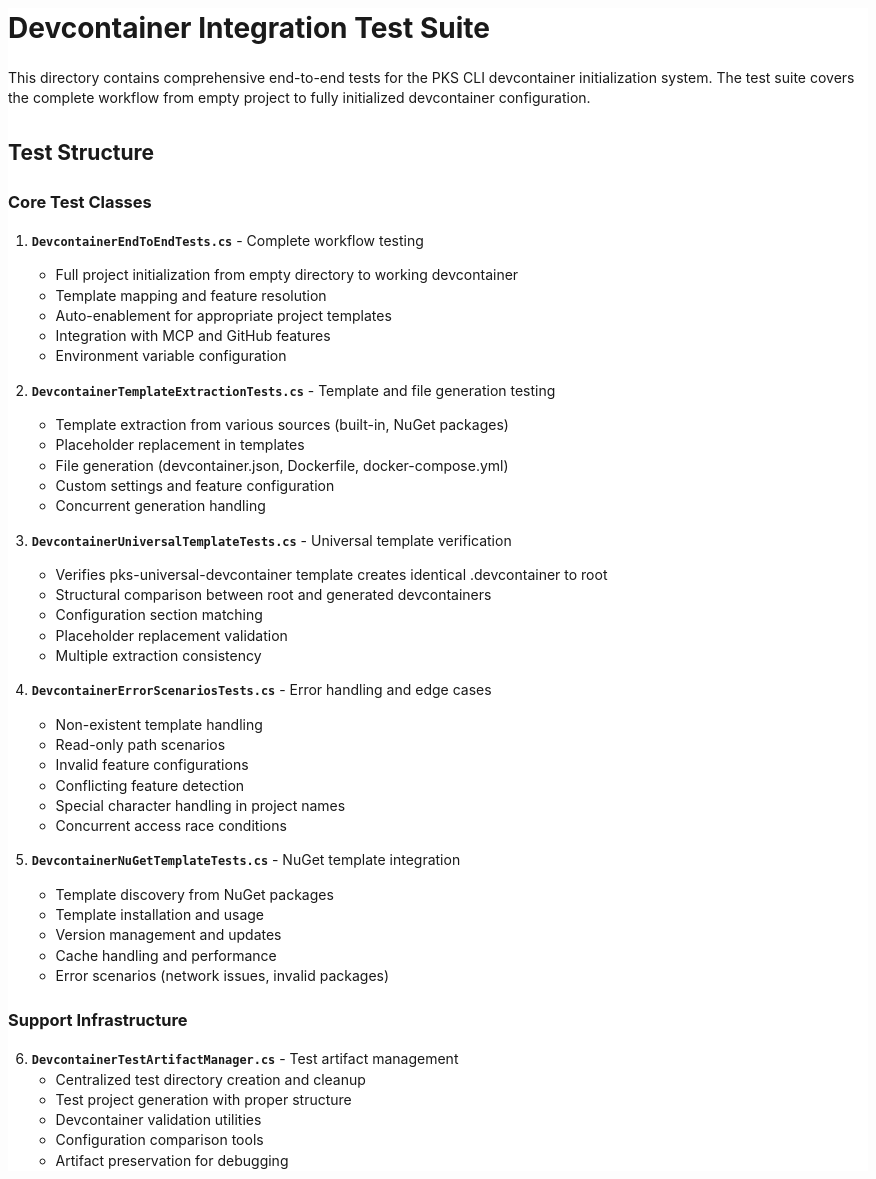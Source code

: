 # Devcontainer Integration Test Suite

This directory contains comprehensive end-to-end tests for the PKS CLI devcontainer initialization system. The test suite covers the complete workflow from empty project to fully initialized devcontainer configuration.

## Test Structure

### Core Test Classes

1. **`DevcontainerEndToEndTests.cs`** - Complete workflow testing
   - Full project initialization from empty directory to working devcontainer
   - Template mapping and feature resolution
   - Auto-enablement for appropriate project templates
   - Integration with MCP and GitHub features
   - Environment variable configuration

2. **`DevcontainerTemplateExtractionTests.cs`** - Template and file generation testing
   - Template extraction from various sources (built-in, NuGet packages)
   - Placeholder replacement in templates
   - File generation (devcontainer.json, Dockerfile, docker-compose.yml)
   - Custom settings and feature configuration
   - Concurrent generation handling

3. **`DevcontainerUniversalTemplateTests.cs`** - Universal template verification
   - Verifies pks-universal-devcontainer template creates identical .devcontainer to root
   - Structural comparison between root and generated devcontainers
   - Configuration section matching
   - Placeholder replacement validation
   - Multiple extraction consistency

4. **`DevcontainerErrorScenariosTests.cs`** - Error handling and edge cases
   - Non-existent template handling
   - Read-only path scenarios
   - Invalid feature configurations
   - Conflicting feature detection
   - Special character handling in project names
   - Concurrent access race conditions

5. **`DevcontainerNuGetTemplateTests.cs`** - NuGet template integration
   - Template discovery from NuGet packages
   - Template installation and usage
   - Version management and updates
   - Cache handling and performance
   - Error scenarios (network issues, invalid packages)

### Support Infrastructure

6. **`DevcontainerTestArtifactManager.cs`** - Test artifact management
   - Centralized test directory creation and cleanup
   - Test project generation with proper structure
   - Devcontainer validation utilities
   - Configuration comparison tools
   - Artifact preservation for debugging
